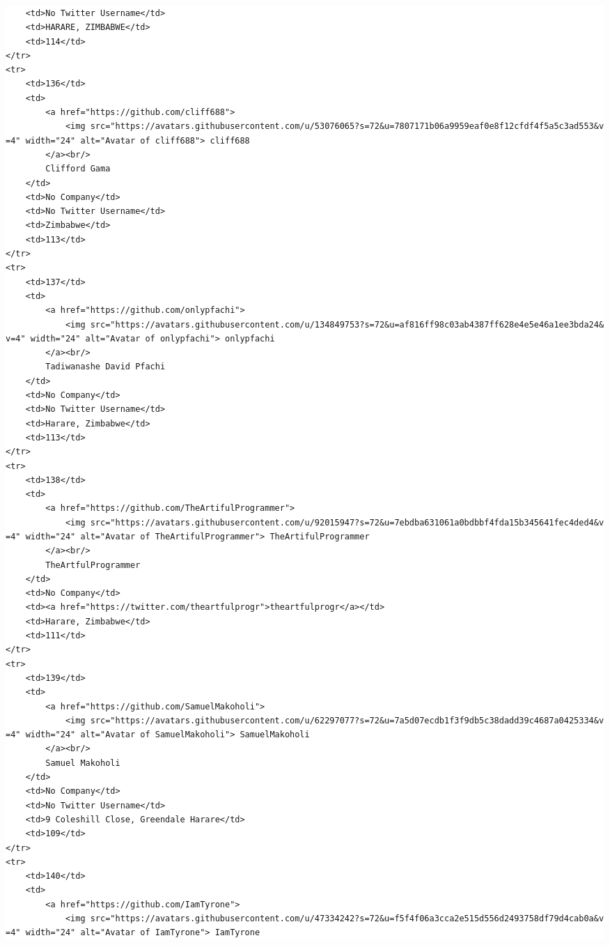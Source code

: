 		<td>No Twitter Username</td>
		<td>HARARE, ZIMBABWE</td>
		<td>114</td>
	</tr>
	<tr>
		<td>136</td>
		<td>
			<a href="https://github.com/cliff688">
				<img src="https://avatars.githubusercontent.com/u/53076065?s=72&u=7807171b06a9959eaf0e8f12cfdf4f5a5c3ad553&v=4" width="24" alt="Avatar of cliff688"> cliff688
			</a><br/>
			Clifford Gama
		</td>
		<td>No Company</td>
		<td>No Twitter Username</td>
		<td>Zimbabwe</td>
		<td>113</td>
	</tr>
	<tr>
		<td>137</td>
		<td>
			<a href="https://github.com/onlypfachi">
				<img src="https://avatars.githubusercontent.com/u/134849753?s=72&u=af816ff98c03ab4387ff628e4e5e46a1ee3bda24&v=4" width="24" alt="Avatar of onlypfachi"> onlypfachi
			</a><br/>
			Tadiwanashe David Pfachi
		</td>
		<td>No Company</td>
		<td>No Twitter Username</td>
		<td>Harare, Zimbabwe</td>
		<td>113</td>
	</tr>
	<tr>
		<td>138</td>
		<td>
			<a href="https://github.com/TheArtifulProgrammer">
				<img src="https://avatars.githubusercontent.com/u/92015947?s=72&u=7ebdba631061a0bdbbf4fda15b345641fec4ded4&v=4" width="24" alt="Avatar of TheArtifulProgrammer"> TheArtifulProgrammer
			</a><br/>
			TheArtfulProgrammer
		</td>
		<td>No Company</td>
		<td><a href="https://twitter.com/theartfulprogr">theartfulprogr</a></td>
		<td>Harare, Zimbabwe</td>
		<td>111</td>
	</tr>
	<tr>
		<td>139</td>
		<td>
			<a href="https://github.com/SamuelMakoholi">
				<img src="https://avatars.githubusercontent.com/u/62297077?s=72&u=7a5d07ecdb1f3f9db5c38dadd39c4687a0425334&v=4" width="24" alt="Avatar of SamuelMakoholi"> SamuelMakoholi
			</a><br/>
			Samuel Makoholi
		</td>
		<td>No Company</td>
		<td>No Twitter Username</td>
		<td>9 Coleshill Close, Greendale Harare</td>
		<td>109</td>
	</tr>
	<tr>
		<td>140</td>
		<td>
			<a href="https://github.com/IamTyrone">
				<img src="https://avatars.githubusercontent.com/u/47334242?s=72&u=f5f4f06a3cca2e515d556d2493758df79d4cab0a&v=4" width="24" alt="Avatar of IamTyrone"> IamTyrone